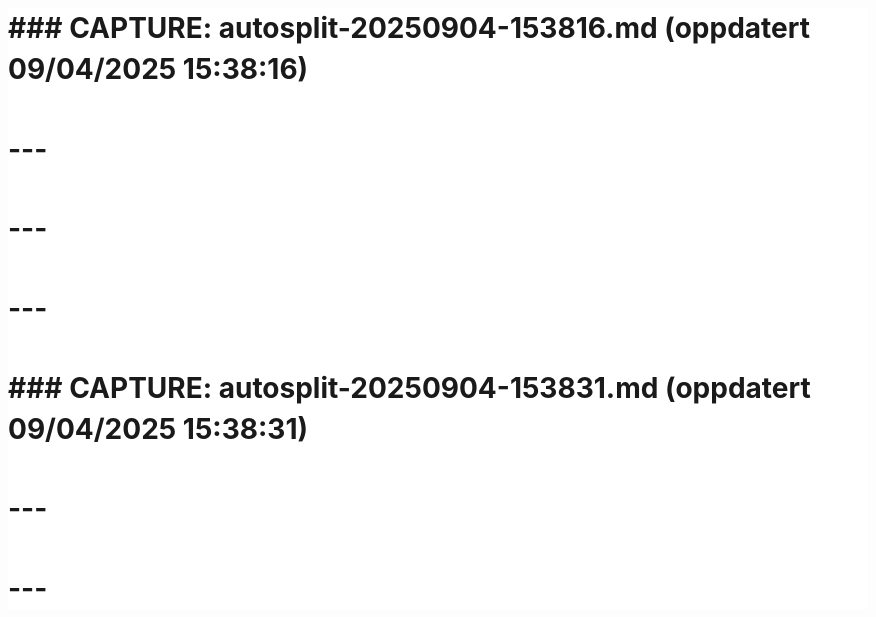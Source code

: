 #

#

#

#

#

# \### CAPTURE: autosplit-20250904-153816.md (oppdatert 09/04/2025 15:38:16)

# ---

#

#

# ---

#

#

#

# ---

#

#

#

#

#

# \### CAPTURE: autosplit-20250904-153831.md (oppdatert 09/04/2025 15:38:31)

# ---

#

#

# ---

#
